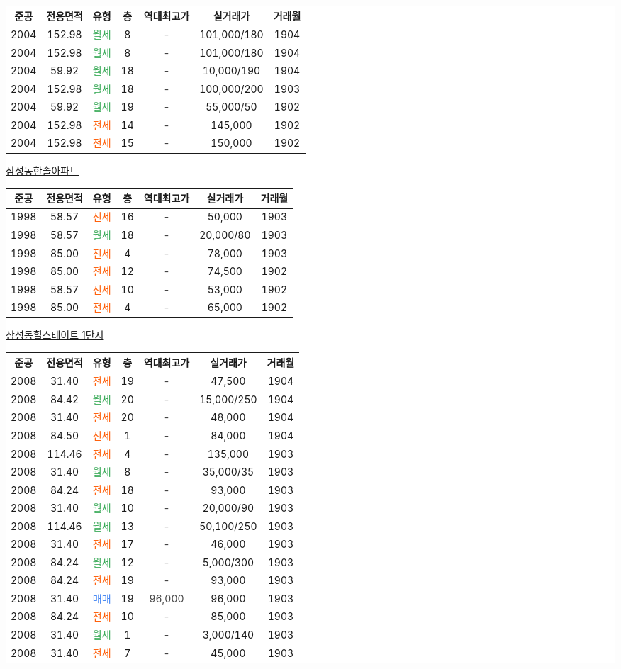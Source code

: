 |준공|전용면적|유형|층|역대최고가|실거래가|거래월|
|:---:|:---:|:---:|:---:|:---:|:---:|:---:|
|2004|152.98|<span style="color:#34a853">월세</span>|8|<span style="color:#444444">-</span>|101,000/180|1904|
|2004|152.98|<span style="color:#34a853">월세</span>|8|<span style="color:#444444">-</span>|101,000/180|1904|
|2004|59.92|<span style="color:#34a853">월세</span>|18|<span style="color:#444444">-</span>|10,000/190|1904|
|2004|152.98|<span style="color:#34a853">월세</span>|18|<span style="color:#444444">-</span>|100,000/200|1903|
|2004|59.92|<span style="color:#34a853">월세</span>|19|<span style="color:#444444">-</span>|55,000/50|1902|
|2004|152.98|<span style="color:#ff5a00">전세</span>|14|<span style="color:#444444">-</span>|145,000|1902|
|2004|152.98|<span style="color:#ff5a00">전세</span>|15|<span style="color:#444444">-</span>|150,000|1902|

[삼성동한솔아파트](https://search.naver.com/search.naver?query=%EC%84%9C%EC%9A%B8%ED%8A%B9%EB%B3%84%EC%8B%9C+%EA%B0%95%EB%82%A8%EA%B5%AC+%EC%82%BC%EC%84%B1%EB%8F%99+%EC%82%BC%EC%84%B1%EB%8F%99%ED%95%9C%EC%86%94%EC%95%84%ED%8C%8C%ED%8A%B8)

|준공|전용면적|유형|층|역대최고가|실거래가|거래월|
|:---:|:---:|:---:|:---:|:---:|:---:|:---:|
|1998|58.57|<span style="color:#ff5a00">전세</span>|16|<span style="color:#444444">-</span>|50,000|1903|
|1998|58.57|<span style="color:#34a853">월세</span>|18|<span style="color:#444444">-</span>|20,000/80|1903|
|1998|85.00|<span style="color:#ff5a00">전세</span>|4|<span style="color:#444444">-</span>|78,000|1903|
|1998|85.00|<span style="color:#ff5a00">전세</span>|12|<span style="color:#444444">-</span>|74,500|1902|
|1998|58.57|<span style="color:#ff5a00">전세</span>|10|<span style="color:#444444">-</span>|53,000|1902|
|1998|85.00|<span style="color:#ff5a00">전세</span>|4|<span style="color:#444444">-</span>|65,000|1902|

[삼성동힐스테이트 1단지](https://search.naver.com/search.naver?query=%EC%84%9C%EC%9A%B8%ED%8A%B9%EB%B3%84%EC%8B%9C+%EA%B0%95%EB%82%A8%EA%B5%AC+%EC%82%BC%EC%84%B1%EB%8F%99+%EC%82%BC%EC%84%B1%EB%8F%99%ED%9E%90%EC%8A%A4%ED%85%8C%EC%9D%B4%ED%8A%B8+1%EB%8B%A8%EC%A7%80)

|준공|전용면적|유형|층|역대최고가|실거래가|거래월|
|:---:|:---:|:---:|:---:|:---:|:---:|:---:|
|2008|31.40|<span style="color:#ff5a00">전세</span>|19|<span style="color:#444444">-</span>|47,500|1904|
|2008|84.42|<span style="color:#34a853">월세</span>|20|<span style="color:#444444">-</span>|15,000/250|1904|
|2008|31.40|<span style="color:#ff5a00">전세</span>|20|<span style="color:#444444">-</span>|48,000|1904|
|2008|84.50|<span style="color:#ff5a00">전세</span>|1|<span style="color:#444444">-</span>|84,000|1904|
|2008|114.46|<span style="color:#ff5a00">전세</span>|4|<span style="color:#444444">-</span>|135,000|1903|
|2008|31.40|<span style="color:#34a853">월세</span>|8|<span style="color:#444444">-</span>|35,000/35|1903|
|2008|84.24|<span style="color:#ff5a00">전세</span>|18|<span style="color:#444444">-</span>|93,000|1903|
|2008|31.40|<span style="color:#34a853">월세</span>|10|<span style="color:#444444">-</span>|20,000/90|1903|
|2008|114.46|<span style="color:#34a853">월세</span>|13|<span style="color:#444444">-</span>|50,100/250|1903|
|2008|31.40|<span style="color:#ff5a00">전세</span>|17|<span style="color:#444444">-</span>|46,000|1903|
|2008|84.24|<span style="color:#34a853">월세</span>|12|<span style="color:#444444">-</span>|5,000/300|1903|
|2008|84.24|<span style="color:#ff5a00">전세</span>|19|<span style="color:#444444">-</span>|93,000|1903|
|2008|31.40|<span style="color:#4285f3">매매</span>|19|<span style="color:#444444">96,000</span>|96,000|1903|
|2008|84.24|<span style="color:#ff5a00">전세</span>|10|<span style="color:#444444">-</span>|85,000|1903|
|2008|31.40|<span style="color:#34a853">월세</span>|1|<span style="color:#444444">-</span>|3,000/140|1903|
|2008|31.40|<span style="color:#ff5a00">전세</span>|7|<span style="color:#444444">-</span>|45,000|1903|